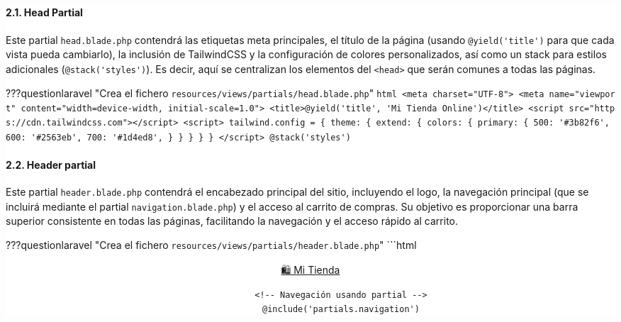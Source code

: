 #### 2.1. Head Partial

Este partial `head.blade.php` contendrá las etiquetas meta principales, el título de la página (usando `@yield('title')` para que cada vista pueda cambiarlo), la inclusión de TailwindCSS y la configuración de colores personalizados, así como un stack para estilos adicionales (`@stack('styles')`). Es decir, aquí se centralizan los elementos del `<head>` que serán comunes a todas las páginas.

???questionlaravel "Crea el fichero `resources/views/partials/head.blade.php`"
    ```html
        <meta charset="UTF-8">
        <meta name="viewport" content="width=device-width, initial-scale=1.0">
        <title>@yield('title', 'Mi Tienda Online')</title>
        <script src="https://cdn.tailwindcss.com"></script>
        <script>
            tailwind.config = {
                theme: {
                    extend: {
                        colors: {
                            primary: {
                                500: '#3b82f6',
                                600: '#2563eb',
                                700: '#1d4ed8',
                            }
                        }
                    }
                }
            }
        </script>
        @stack('styles')
    ```

#### 2.2. Header partial

Este partial `header.blade.php` contendrá el encabezado principal del sitio, incluyendo el logo, la navegación principal (que se incluirá mediante el partial `navigation.blade.php`) y el acceso al carrito de compras. Su objetivo es proporcionar una barra superior consistente en todas las páginas, facilitando la navegación y el acceso rápido al carrito.

???questionlaravel "Crea el fichero `resources/views/partials/header.blade.php`"
    ```html
    <!-- Header con navegación -->
    <header class="bg-white shadow-lg relative">
            <div class="container mx-auto px-6 py-4">
                <div class="flex items-center justify-between">
                    <!-- Logo -->
                    <div class="flex items-center space-x-4">
                    <a href="{{ route('welcome') }}" class="text-2xl font-bold text-primary-600">
                            🛍️ Mi Tienda
                        </a>
                    </div>
                    
                <!-- Navegación usando partial -->
                @include('partials.navigation')
                    